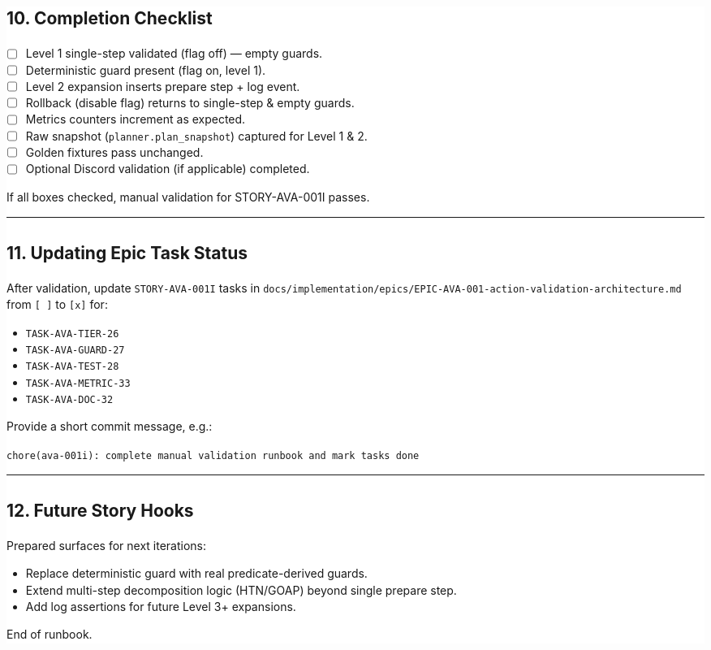 ## 10. Completion Checklist
- [ ] Level 1 single-step validated (flag off) — empty guards.
- [ ] Deterministic guard present (flag on, level 1).
- [ ] Level 2 expansion inserts prepare step + log event.
- [ ] Rollback (disable flag) returns to single-step & empty guards.
- [ ] Metrics counters increment as expected.
 - [ ] Raw snapshot (`planner.plan_snapshot`) captured for Level 1 & 2.
- [ ] Golden fixtures pass unchanged.
- [ ] Optional Discord validation (if applicable) completed.

If all boxes checked, manual validation for STORY-AVA-001I passes.

---
## 11. Updating Epic Task Status
After validation, update `STORY-AVA-001I` tasks in `docs/implementation/epics/EPIC-AVA-001-action-validation-architecture.md` from `[ ]` to `[x]` for:
- `TASK-AVA-TIER-26`
- `TASK-AVA-GUARD-27`
- `TASK-AVA-TEST-28`
- `TASK-AVA-METRIC-33`
- `TASK-AVA-DOC-32`

Provide a short commit message, e.g.:
```
chore(ava-001i): complete manual validation runbook and mark tasks done
```

---
## 12. Future Story Hooks
Prepared surfaces for next iterations:
- Replace deterministic guard with real predicate-derived guards.
- Extend multi-step decomposition logic (HTN/GOAP) beyond single prepare step.
- Add log assertions for future Level 3+ expansions.

End of runbook.
